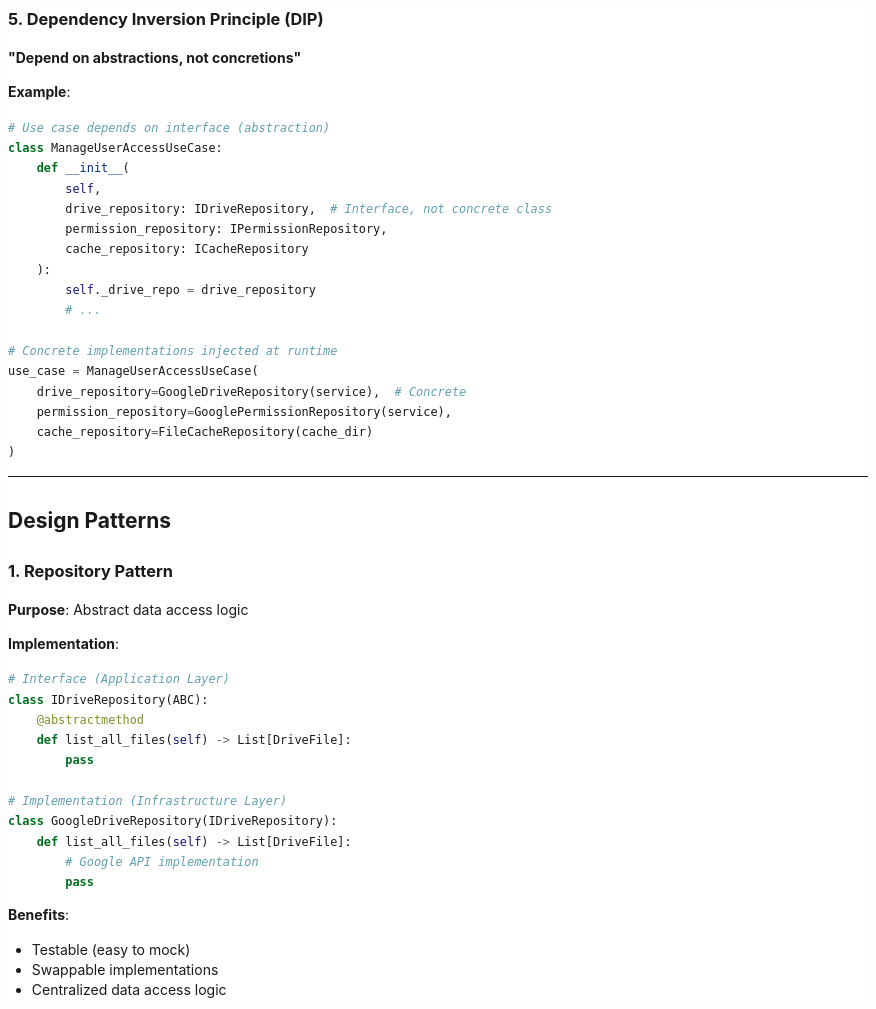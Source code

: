 ### 5. Dependency Inversion Principle (DIP)

**"Depend on abstractions, not concretions"**

**Example**:

```python
# Use case depends on interface (abstraction)
class ManageUserAccessUseCase:
    def __init__(
        self,
        drive_repository: IDriveRepository,  # Interface, not concrete class
        permission_repository: IPermissionRepository,
        cache_repository: ICacheRepository
    ):
        self._drive_repo = drive_repository
        # ...

# Concrete implementations injected at runtime
use_case = ManageUserAccessUseCase(
    drive_repository=GoogleDriveRepository(service),  # Concrete
    permission_repository=GooglePermissionRepository(service),
    cache_repository=FileCacheRepository(cache_dir)
)
```

---

## Design Patterns

### 1. Repository Pattern

**Purpose**: Abstract data access logic

**Implementation**:
```python
# Interface (Application Layer)
class IDriveRepository(ABC):
    @abstractmethod
    def list_all_files(self) -> List[DriveFile]:
        pass

# Implementation (Infrastructure Layer)
class GoogleDriveRepository(IDriveRepository):
    def list_all_files(self) -> List[DriveFile]:
        # Google API implementation
        pass
```

**Benefits**:
- Testable (easy to mock)
- Swappable implementations
- Centralized data access logic
